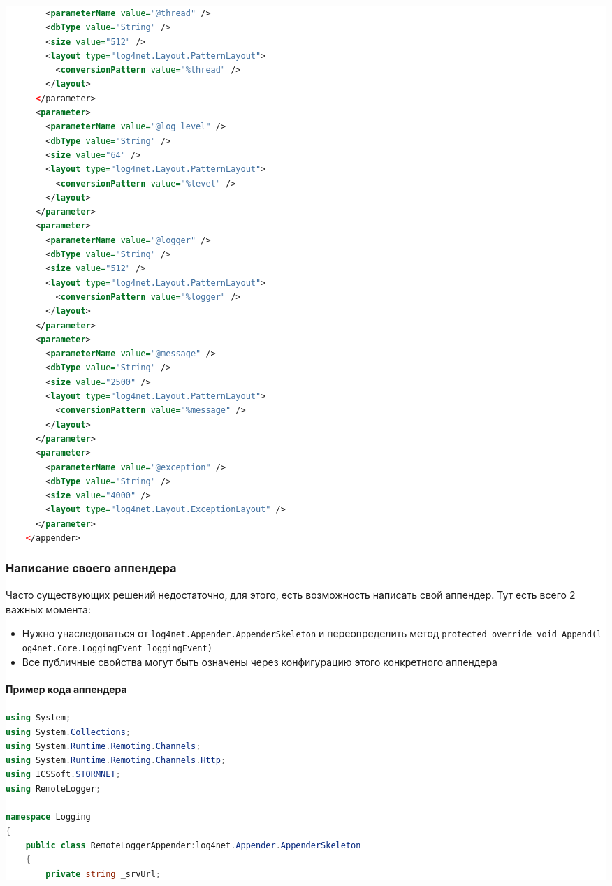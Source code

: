 ```xml
        <parameterName value="@thread" />
        <dbType value="String" />
        <size value="512" />
        <layout type="log4net.Layout.PatternLayout">
          <conversionPattern value="%thread" />
        </layout>
      </parameter>
      <parameter>
        <parameterName value="@log_level" />
        <dbType value="String" />
        <size value="64" />
        <layout type="log4net.Layout.PatternLayout">
          <conversionPattern value="%level" />
        </layout>
      </parameter>
      <parameter>
        <parameterName value="@logger" />
        <dbType value="String" />
        <size value="512" />
        <layout type="log4net.Layout.PatternLayout">
          <conversionPattern value="%logger" />
        </layout>
      </parameter>
      <parameter>
        <parameterName value="@message" />
        <dbType value="String" />
        <size value="2500" />
        <layout type="log4net.Layout.PatternLayout">
          <conversionPattern value="%message" />
        </layout>
      </parameter>
      <parameter>
        <parameterName value="@exception" />
        <dbType value="String" />
        <size value="4000" />
        <layout type="log4net.Layout.ExceptionLayout" />
      </parameter>
    </appender>
```

### Написание своего аппендера

Часто существующих решений недостаточно, для этого, есть возможность написать свой аппендер. Тут есть всего 2 важных момента:

* Нужно унаследоваться от `log4net.Appender.AppenderSkeleton` и переопределить метод `protected override void Append(log4net.Core.LoggingEvent loggingEvent)`
* Все публичные свойства могут быть означены через конфигурацию этого конкретного аппендера

#### Пример кода аппендера

``` csharp
using System;
using System.Collections;
using System.Runtime.Remoting.Channels;
using System.Runtime.Remoting.Channels.Http;
using ICSSoft.STORMNET;
using RemoteLogger;

namespace Logging
{
    public class RemoteLoggerAppender:log4net.Appender.AppenderSkeleton
    {
        private string _srvUrl;
```